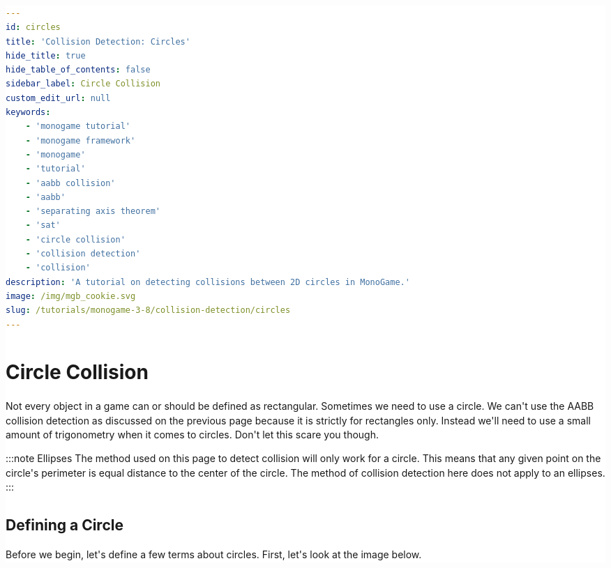 ```yaml
---
id: circles
title: 'Collision Detection: Circles'
hide_title: true
hide_table_of_contents: false
sidebar_label: Circle Collision
custom_edit_url: null
keywords:
    - 'monogame tutorial'
    - 'monogame framework'
    - 'monogame'
    - 'tutorial'
    - 'aabb collision'
    - 'aabb'
    - 'separating axis theorem'
    - 'sat'
    - 'circle collision'
    - 'collision detection'
    - 'collision'
description: 'A tutorial on detecting collisions between 2D circles in MonoGame.'
image: /img/mgb_cookie.svg
slug: /tutorials/monogame-3-8/collision-detection/circles
---
```


# Circle Collision
Not every object in a game can or should be defined as rectangular.  Sometimes we need to use a circle.  We can't use the AABB collision detection as discussed on the previous page because it is strictly for rectangles only. Instead we'll need to use a small amount of trigonometry when it comes to circles.  Don't let this scare you though.

:::note Ellipses
The method used on this page to detect collision will only work for a circle. This means that any given point on the circle's perimeter is equal distance to the center of the circle.  The method of collision detection here does not apply to an ellipses.
:::

## Defining a Circle
Before we begin, let's define a few terms about circles.  First, let's look at the image below.
